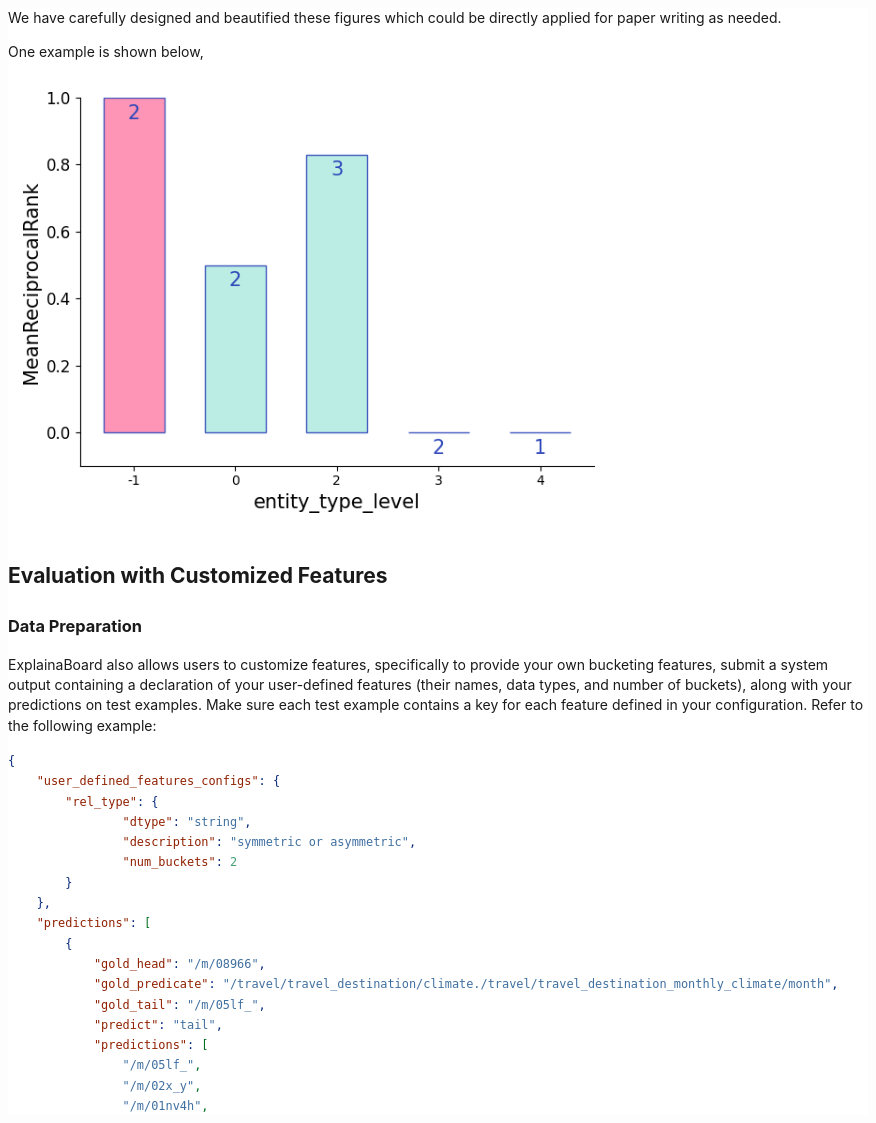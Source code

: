 We have carefully designed and beautified these figures which 
could be directly applied for paper writing as needed.

One example is shown below,


<img src="./figures/entity_type_level_MeanReciprocalRank.png" width="600"/>





## Evaluation with Customized Features

### Data Preparation

ExplainaBoard also allows users to customize features, specifically to provide your own bucketing features, submit a system output containing a declaration of your user-defined features (their names, data types, and number of buckets), along with your predictions on test examples. Make sure each test example contains a key for each feature defined in your configuration. Refer to the following example:

```json
{
    "user_defined_features_configs": {
        "rel_type": {
                "dtype": "string",
                "description": "symmetric or asymmetric",
                "num_buckets": 2
        }
    },
    "predictions": [
        {
            "gold_head": "/m/08966",
            "gold_predicate": "/travel/travel_destination/climate./travel/travel_destination_monthly_climate/month",
            "gold_tail": "/m/05lf_",
            "predict": "tail",
            "predictions": [
                "/m/05lf_",
                "/m/02x_y",
                "/m/01nv4h",
```